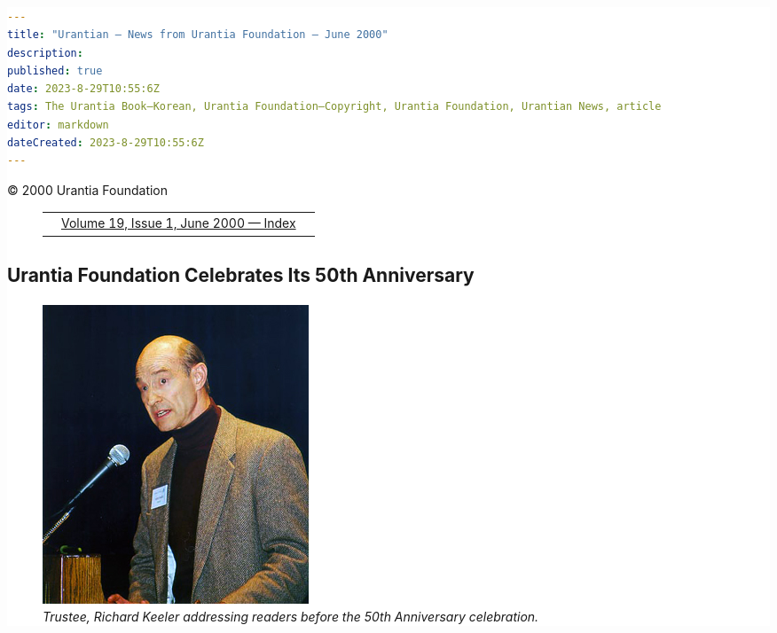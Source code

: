 ```yaml
---
title: "Urantian — News from Urantia Foundation — June 2000"
description: 
published: true
date: 2023-8-29T10:55:6Z
tags: The Urantia Book—Korean, Urantia Foundation—Copyright, Urantia Foundation, Urantian News, article
editor: markdown
dateCreated: 2023-8-29T10:55:6Z
---
```


<p class="v-card v-sheet theme--light grey lighten-3 px-2">© 2000 Urantia Foundation</p>
<figure class="table chapter-navigator">
  <table>
    <tbody>
      <tr>
        <td>
        </td>
        <td>
        <a href="/en/index/articles_uf_urantian#volume-19-issue-1-june-2000">
          <span class="mdi mdi-book-open-variant"></span><span class="pl-2">Volume 19, Issue 1, June 2000 — Index</span>
        </a>
        </td>
        <td>
        </td>
      </tr>
    </tbody>
  </table>
</figure>



## Urantia Foundation Celebrates Its 50th Anniversary

<figure id="Figure_1" class="image urantiapedia image-style-align-right">
<img src="/image/article/UF_Urantian/UNews_Richard_Keeler_300.jpg">
<figcaption><em>Trustee, Richard Keeler addressing readers  
before the 50th Anniversary celebration.</em></figcaption>
</figure>
